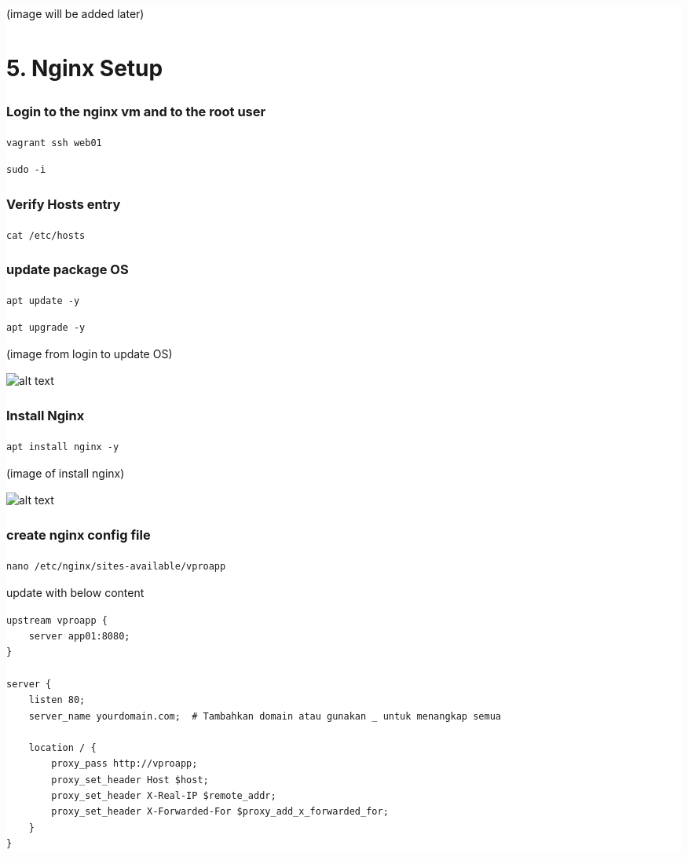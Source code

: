 (image will be added later)

# 5. Nginx Setup

### Login to the nginx vm and to the root user

```
vagrant ssh web01
```
```
sudo -i
```

 ### Verify Hosts entry 
 
```
cat /etc/hosts
```


### update package OS

```
apt update -y
```
```
apt upgrade -y
```

(image from login to update OS)

![alt text](https://github.com/DitoIhkam/devops-project1/blob/learn-devops/7.Project-Vprofile/image/5.1.APT-UPDATE-WEB01.png?raw=true)

### Install Nginx

```
apt install nginx -y
```

(image of install nginx)

![alt text](https://github.com/DitoIhkam/devops-project1/blob/learn-devops/7.Project-Vprofile/image/5.2.install-nginx.png?raw=true)

### create nginx config file

```
nano /etc/nginx/sites-available/vproapp
```
update with below content
```
upstream vproapp {
    server app01:8080;
}

server {
    listen 80;
    server_name yourdomain.com;  # Tambahkan domain atau gunakan _ untuk menangkap semua

    location / {
        proxy_pass http://vproapp;
        proxy_set_header Host $host;
        proxy_set_header X-Real-IP $remote_addr;
        proxy_set_header X-Forwarded-For $proxy_add_x_forwarded_for;
    }
}
```
